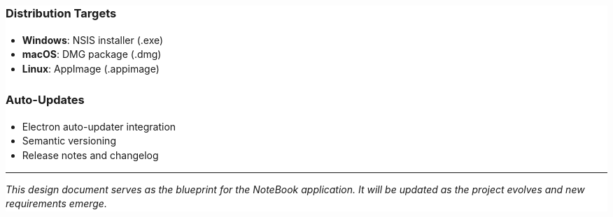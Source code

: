### Distribution Targets
- **Windows**: NSIS installer (.exe)
- **macOS**: DMG package (.dmg)
- **Linux**: AppImage (.appimage)

### Auto-Updates
- Electron auto-updater integration
- Semantic versioning
- Release notes and changelog

---

*This design document serves as the blueprint for the NoteBook application. It will be updated as the project evolves and new requirements emerge.*
